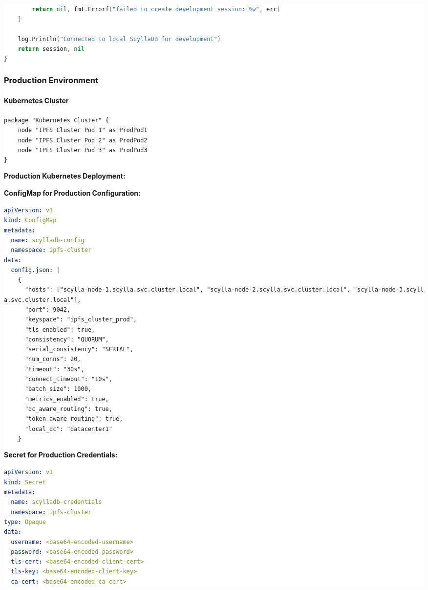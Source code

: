 ```go
        return nil, fmt.Errorf("failed to create development session: %w", err)
    }
    
    log.Println("Connected to local ScyllaDB for development")
    return session, nil
}
```

### Production Environment

#### Kubernetes Cluster
```plantuml
package "Kubernetes Cluster" {
    node "IPFS Cluster Pod 1" as ProdPod1
    node "IPFS Cluster Pod 2" as ProdPod2
    node "IPFS Cluster Pod 3" as ProdPod3
}
```

**Production Kubernetes Deployment:**

**ConfigMap for Production Configuration:**
```yaml
apiVersion: v1
kind: ConfigMap
metadata:
  name: scylladb-config
  namespace: ipfs-cluster
data:
  config.json: |
    {
      "hosts": ["scylla-node-1.scylla.svc.cluster.local", "scylla-node-2.scylla.svc.cluster.local", "scylla-node-3.scylla.svc.cluster.local"],
      "port": 9042,
      "keyspace": "ipfs_cluster_prod",
      "tls_enabled": true,
      "consistency": "QUORUM",
      "serial_consistency": "SERIAL",
      "num_conns": 20,
      "timeout": "30s",
      "connect_timeout": "10s",
      "batch_size": 1000,
      "metrics_enabled": true,
      "dc_aware_routing": true,
      "token_aware_routing": true,
      "local_dc": "datacenter1"
    }
```

**Secret for Production Credentials:**
```yaml
apiVersion: v1
kind: Secret
metadata:
  name: scylladb-credentials
  namespace: ipfs-cluster
type: Opaque
data:
  username: <base64-encoded-username>
  password: <base64-encoded-password>
  tls-cert: <base64-encoded-client-cert>
  tls-key: <base64-encoded-client-key>
  ca-cert: <base64-encoded-ca-cert>
```
